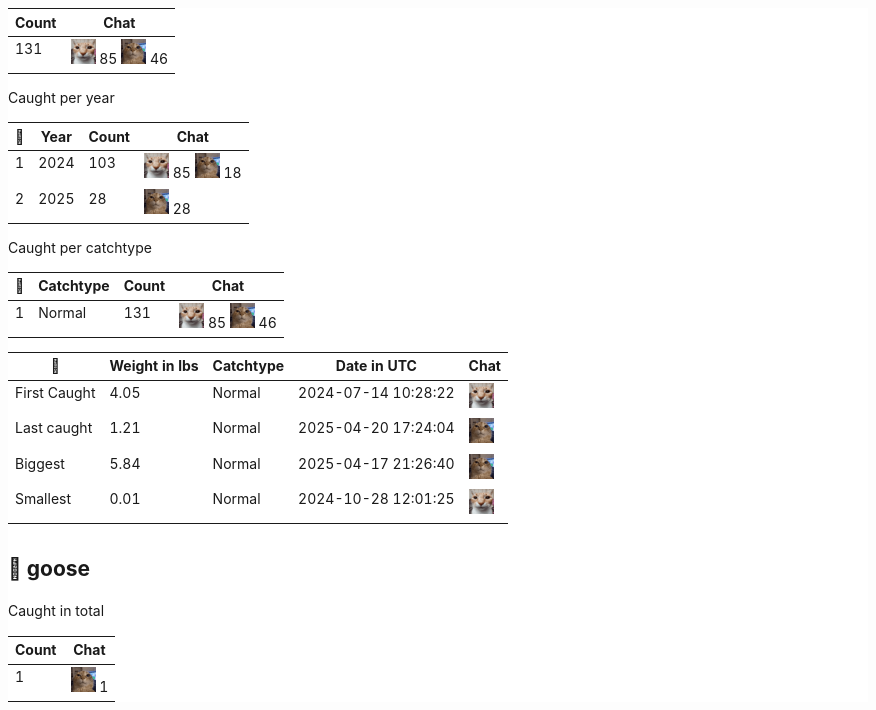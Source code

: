 | Count | Chat |
|-------|-------|
| 131 | ![psp1g](https://raw.githubusercontent.com/blableblup/gofish/main/images/players/psp1g.png) 85 ![wuh6](https://raw.githubusercontent.com/blableblup/gofish/main/images/players/wuh6.png) 46 |

Caught per year

| 🐸 | Year | Count | Chat |
|-------|-------|-------|-------|
| 1 | 2024 | 103 | ![psp1g](https://raw.githubusercontent.com/blableblup/gofish/main/images/players/psp1g.png) 85 ![wuh6](https://raw.githubusercontent.com/blableblup/gofish/main/images/players/wuh6.png) 18 |
| 2 | 2025 | 28 | ![wuh6](https://raw.githubusercontent.com/blableblup/gofish/main/images/players/wuh6.png) 28 |

Caught per catchtype

| 🐸 | Catchtype | Count | Chat |
|-------|-------|-------|-------|
| 1 | Normal | 131 | ![psp1g](https://raw.githubusercontent.com/blableblup/gofish/main/images/players/psp1g.png) 85 ![wuh6](https://raw.githubusercontent.com/blableblup/gofish/main/images/players/wuh6.png) 46 |

| 🐸 | Weight in lbs | Catchtype | Date in UTC | Chat |
|-------|-------|-------|-------|-------|
| First Caught | 4.05 | Normal | 2024-07-14 10:28:22 | ![psp1g](https://raw.githubusercontent.com/blableblup/gofish/main/images/players/psp1g.png) |
| Last caught | 1.21 | Normal | 2025-04-20 17:24:04 | ![wuh6](https://raw.githubusercontent.com/blableblup/gofish/main/images/players/wuh6.png) |
| Biggest | 5.84 | Normal | 2025-04-17 21:26:40 | ![wuh6](https://raw.githubusercontent.com/blableblup/gofish/main/images/players/wuh6.png) |
| Smallest | 0.01 | Normal | 2024-10-28 12:01:25 | ![psp1g](https://raw.githubusercontent.com/blableblup/gofish/main/images/players/psp1g.png) |

## 🪿 goose
Caught in total

| Count | Chat |
|-------|-------|
| 1 | ![wuh6](https://raw.githubusercontent.com/blableblup/gofish/main/images/players/wuh6.png) 1 |
